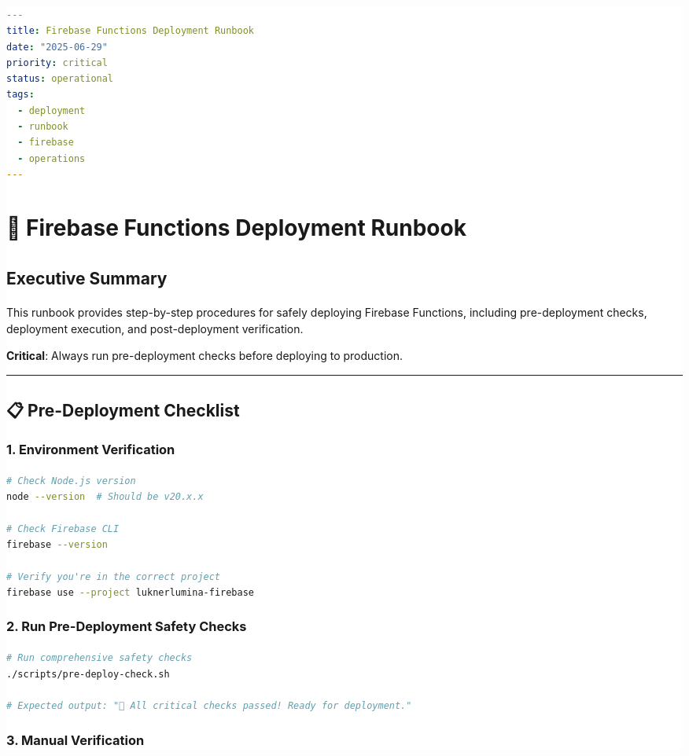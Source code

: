```yaml
---
title: Firebase Functions Deployment Runbook
date: "2025-06-29"
priority: critical
status: operational
tags:
  - deployment
  - runbook
  - firebase
  - operations
---
```


# 🚀 Firebase Functions Deployment Runbook

## Executive Summary

This runbook provides step-by-step procedures for safely deploying Firebase Functions, including pre-deployment checks, deployment execution, and post-deployment verification.

**Critical**: Always run pre-deployment checks before deploying to production.

---

## 📋 Pre-Deployment Checklist

### 1. Environment Verification

```bash
# Check Node.js version
node --version  # Should be v20.x.x

# Check Firebase CLI
firebase --version

# Verify you're in the correct project
firebase use --project luknerlumina-firebase
```

### 2. Run Pre-Deployment Safety Checks

```bash
# Run comprehensive safety checks
./scripts/pre-deploy-check.sh

# Expected output: "🎉 All critical checks passed! Ready for deployment."
```

### 3. Manual Verification
